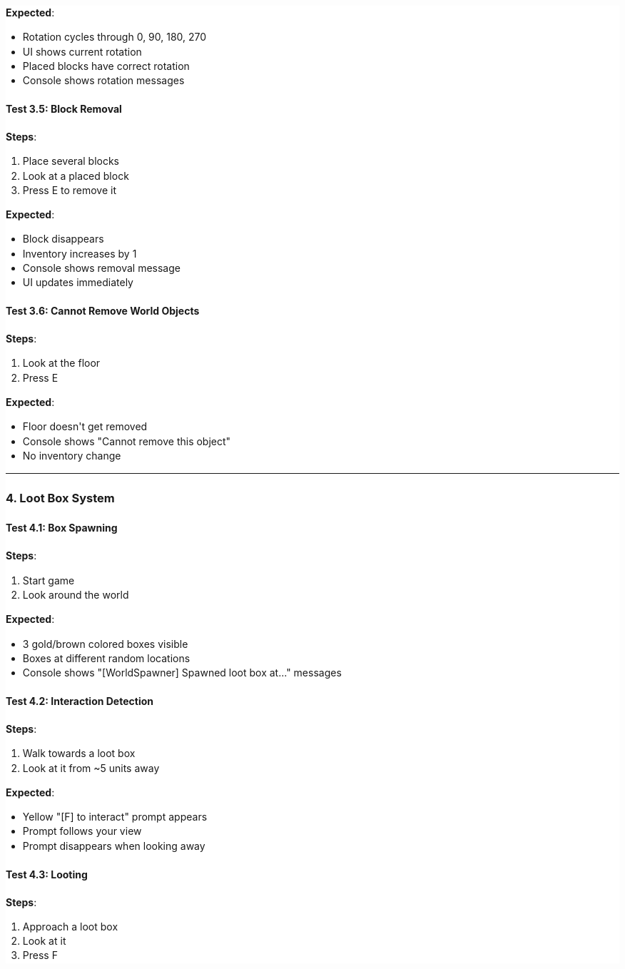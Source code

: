 **Expected**:
- Rotation cycles through 0, 90, 180, 270
- UI shows current rotation
- Placed blocks have correct rotation
- Console shows rotation messages

#### Test 3.5: Block Removal
**Steps**:
1. Place several blocks
2. Look at a placed block
3. Press E to remove it

**Expected**:
- Block disappears
- Inventory increases by 1
- Console shows removal message
- UI updates immediately

#### Test 3.6: Cannot Remove World Objects
**Steps**:
1. Look at the floor
2. Press E

**Expected**:
- Floor doesn't get removed
- Console shows "Cannot remove this object"
- No inventory change

---

### 4. Loot Box System

#### Test 4.1: Box Spawning
**Steps**:
1. Start game
2. Look around the world

**Expected**:
- 3 gold/brown colored boxes visible
- Boxes at different random locations
- Console shows "[WorldSpawner] Spawned loot box at..." messages

#### Test 4.2: Interaction Detection
**Steps**:
1. Walk towards a loot box
2. Look at it from ~5 units away

**Expected**:
- Yellow "[F] to interact" prompt appears
- Prompt follows your view
- Prompt disappears when looking away

#### Test 4.3: Looting
**Steps**:
1. Approach a loot box
2. Look at it
3. Press F
